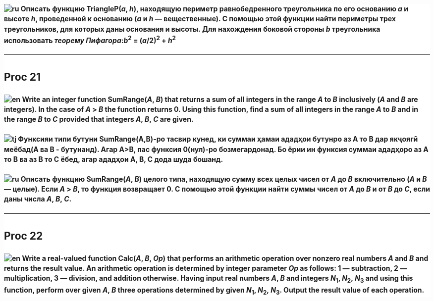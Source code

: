#### ![ru](https://img.shields.io/badge/RU-blue) Описать функцию TriangleP(<i>a</i>, <i>h</i>), находящую периметр равнобедренного треугольника по его основанию&nbsp;<i>a</i> и высоте&nbsp;<i>h</i>, проведенной к основанию (<i>a</i> и&nbsp;<i>h</i> &#8212; вещественные). С помощью этой функции найти периметры трех треугольников, для которых даны основания и высоты. Для нахождения боковой стороны&nbsp;<i>b</i> треугольника использовать <i>теорему Пифагора</i>:<i>b</i><sup>2</sup>&nbsp;=&nbsp;(<i>a</i>/2)<sup>2</sup>&nbsp;+&nbsp;<i>h</i><sup>2</sup>

---

## Proc 21
#### ![en](https://img.shields.io/badge/EN-blue) Write an integer function SumRange(<i>A</i>, <i>B</i>) that returns a sum of all integers in the range&nbsp;<i>A</i> to&nbsp;<i>B</i> inclusively (<i>A</i> and&nbsp;<i>B</i> are integers). In the case of <i>A</i>&nbsp;&gt;&nbsp;<i>B</i> the function returns&nbsp;0. Using this function, find a sum of all integers in the range&nbsp;<i>A</i> to&nbsp;<i>B</i> and in the range&nbsp;<i>B</i> to&nbsp;<i>C</i> provided that integers&nbsp;<i>A</i>, <i>B</i>,&nbsp;<i>C</i> are given.
#### ![tj](https://img.shields.io/badge/TJ-blue) Функсияи типи бутуни SumRange(A,B)-ро тасвир кунед, ки суммаи ҳамаи ададҳои бутунро аз A то B дар якҷоягӣ меёбад(A ва B - бутунанд). Агар A>B, пас функсия 0(нул)-ро бозмегардонад. Бо ёрии ин функсия суммаи ададҳоро аз A то B ва аз B то C ёбед, агар ададҳои A, B, C дода шуда бошанд.
#### ![ru](https://img.shields.io/badge/RU-blue) Описать функцию SumRange(<i>A</i>, <i>B</i>) целого типа, находящую сумму всех целых чисел от&nbsp;<i>A</i> до&nbsp;<i>B</i> включительно (<i>A</i> и&nbsp;<i>B</i> &#8212; целые). Если <i>A</i>&nbsp;&gt;&nbsp;<i>B</i>, то функция возвращает&nbsp;0. С помощью этой функции найти суммы чисел от&nbsp;<i>A</i> до&nbsp;<i>B</i> и от&nbsp;<i>B</i> до&nbsp;<i>C</i>, если даны числа&nbsp;<i>A</i>, <i>B</i>,&nbsp;<i>C</i>.

---

## Proc 22
#### ![en](https://img.shields.io/badge/EN-blue) Write a real-valued function Calc(<i>A</i>, <i>B</i>, <i>Op</i>) that performs an arithmetic operation over nonzero real numbers&nbsp;<i>A</i> and&nbsp;<i>B</i> and returns the result value. An arithmetic operation is determined by integer parameter&nbsp;<i>Op</i> as follows: 1 &#8212; subtraction, 2 &#8212; multiplication, 3 &#8212; division, and addition otherwise. Having input real numbers&nbsp;<i>A</i>, <i>B</i> and integers&nbsp;<i>N</i><sub>1</sub>, <i>N</i><sub>2</sub>,&nbsp;<i>N</i><sub>3</sub> and using this function, perform over given&nbsp;<i>A</i>, <i>B</i> three operations determined by given&nbsp;<i>N</i><sub>1</sub>, <i>N</i><sub>2</sub>,&nbsp;<i>N</i><sub>3</sub>. Output the result value of each operation.